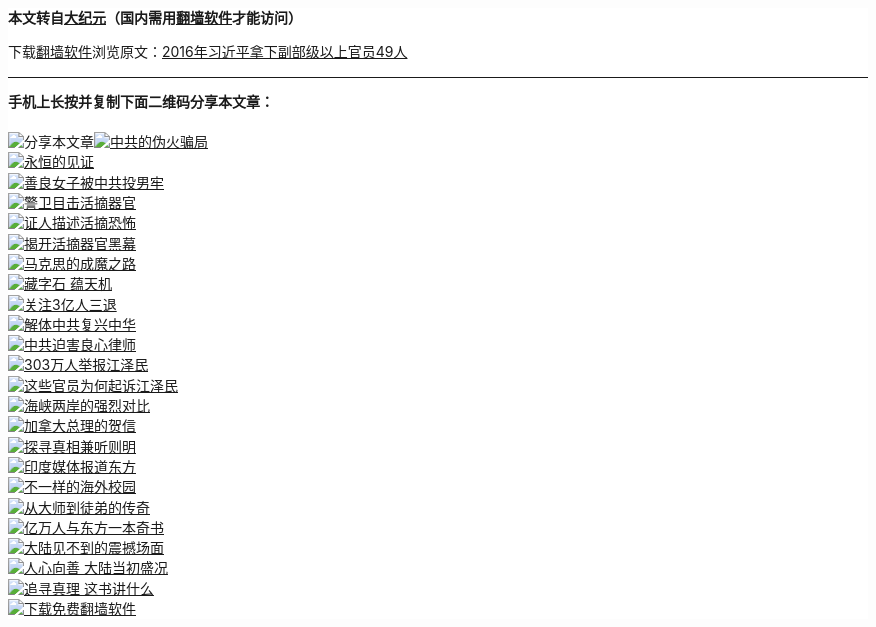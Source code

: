 <strong>本文转自<a href="https://www.epochtimes.com">大纪元</a>（国内需用<a href="https://github.com/bannedbook/fanqiang/wiki">翻墙软件</a>才能访问）</strong><p>下载<a href="https://github.com/bannedbook/fanqiang/wiki">翻墙软件</a>浏览原文：<a href="https://www.epochtimes.com/gb/16/12/6/n8563154.htm">2016年习近平拿下副部级以上官员49人</a></p><hr>

<strong>手机上长按并复制下面二维码分享本文章：</strong><br><br><img src="http://d1p1.ip.zn2.us/v.php?action=qrcode&url=/gb/16/12/6/n8563154.md%231" title="分享本文章"></td><td VALIGN=TOP><a href="/gb/16/1/21/n4622075.md?dfh#1" target="_blank"><img src="https://raw.githubusercontent.com/tjvrql262/djy/master/gb/300/wei-f1.jpg" title="中共的伪火骗局"  alt="中共的伪火骗局"></a><br><a href="https://github.com/tjvrql262/www/blob/master/README.md?dfh#9" target="_blank"><img src="https://raw.githubusercontent.com/tjvrql262/djy/master/gb/300/yong-h.jpg" title="永恒的见证"  alt="永恒的见证"></a><br><a href="/gb/13/9/29/n3974789.md?dfh#1" target="_blank"><img src="https://raw.githubusercontent.com/tjvrql262/djy/master/gb/300/shang-lnz.jpg" title="善良女子被中共投男牢"  alt="善良女子被中共投男牢"></a><br><a href="/gb/16/3/16/n4663449.md?dfh#1" target="_blank"><img src="https://raw.githubusercontent.com/tjvrql262/djy/master/gb/300/huo-z3.jpg" title="警卫目击活摘器官"  alt="警卫目击活摘器官"></a><br><a href="/gb/16/8/7/n8177641.md?dfh#1" target="_blank"><img src="https://raw.githubusercontent.com/tjvrql262/djy/master/gb/300/huo-z4.jpg" title="证人描述活摘恐怖"  alt="证人描述活摘恐怖"></a><br><a href="/gb/10/4/19/n2881569.md?dfh#1" target="_blank"><img src="https://raw.githubusercontent.com/tjvrql262/djy/master/gb/300/huo-z1.jpg" title="揭开活摘器官黑幕"  alt="揭开活摘器官黑幕"></a><br><a href="/gb/10/11/7/n3077476.md?dfh#1" target="_blank"><img src="https://raw.githubusercontent.com/tjvrql262/djy/master/gb/300/ma-ks.jpg" title="马克思的成魔之路"  alt="马克思的成魔之路"></a><br><a href="/gb/14/6/9/n4173977.md?dfh#1" target="_blank"><img src="https://raw.githubusercontent.com/tjvrql262/djy/master/gb/300/chang-zs.jpg" title="藏字石 蕴天机"  alt="藏字石 蕴天机"></a><br><a href="/gb/18/5/10/n10381511.md?dfh#1" target="_blank"><img src="https://raw.githubusercontent.com/tjvrql262/djy/master/gb/300/st1.jpg" title="关注3亿人三退"  alt="关注3亿人三退"></a><br><a href="/gb/18/3/21/n10237682.md?dfh#1" target="_blank"><img src="https://raw.githubusercontent.com/tjvrql262/djy/master/gb/300/jie-t.jpg" title="解体中共复兴中华"  alt="解体中共复兴中华"></a><br><a href="/gb/9/2/9/n2422991.md?dfh#1" target="_blank"><img src="https://raw.githubusercontent.com/tjvrql262/djy/master/gb/300/gao-zs.jpg" title="中共迫害良心律师"  alt="中共迫害良心律师"></a><br><a href="/gb/18/12/9/n10900044.md?dfh#1" target="_blank"><img src="https://raw.githubusercontent.com/tjvrql262/djy/master/gb/300/sj1.jpg" title="303万人举报江泽民"  alt="303万人举报江泽民"></a><br><a href="/gb/18/8/28/n10672014.md?dfh#1" target="_blank"><img src="https://raw.githubusercontent.com/tjvrql262/djy/master/gb/300/sj2.jpg" title="这些官员为何起诉江泽民"  alt="这些官员为何起诉江泽民"></a><br><a href="/gb/8/12/18/n2367165.md?dfh#1" target="_blank"><img src="https://raw.githubusercontent.com/tjvrql262/djy/master/gb/300/liangan.jpg" title="海峡两岸的强烈对比"  alt="海峡两岸的强烈对比"></a><br><a href="/gb/15/12/10/n4593139.md?dfh#1" target="_blank"><img src="https://raw.githubusercontent.com/tjvrql262/djy/master/gb/300/jia-ndzl.jpg" title="加拿大总理的贺信"  alt="加拿大总理的贺信"></a><br><a href="/gb/11/6/17/n3289382.md?dfh#1" target="_blank"><img src="https://raw.githubusercontent.com/tjvrql262/djy/master/gb/300/xiao-wd.jpg" title="探寻真相兼听则明"  alt="探寻真相兼听则明"></a><br><a href="/gb/18/10/27/n10812623.md?dfh#1" target="_blank"><img src="https://raw.githubusercontent.com/tjvrql262/djy/master/gb/300/yindu.jpg" title="印度媒体报道东方"  alt="印度媒体报道东方"></a><br><a href="/gb/18/6/9/n10469652.md?dfh#1" target="_blank"><img src="https://raw.githubusercontent.com/tjvrql262/djy/master/gb/300/xie-j.jpg" title="不一样的海外校园"  alt="不一样的海外校园"></a><br><a href="/gb/7/4/5/n1669415.md?dfh#1" target="_blank"><img src="https://raw.githubusercontent.com/tjvrql262/djy/master/gb/300/li-up.jpg" title="从大师到徒弟的传奇"  alt="从大师到徒弟的传奇"></a><br><a href="/gb/17/5/26/n9191512.md?dfh#1" target="_blank"><img src="https://raw.githubusercontent.com/tjvrql262/djy/master/gb/300/zfl2.jpg" title="亿万人与东方一本奇书"  alt="亿万人与东方一本奇书"></a><br><a href="/gb/13/11/27/n4020290.md?dfh#1" target="_blank"><img src="https://raw.githubusercontent.com/tjvrql262/djy/master/gb/300/zhen-h.jpg" title="大陆见不到的震撼场面"  alt="大陆见不到的震撼场面"></a><br><a href="/gb/15/7/17/n4482910.md?dfh#1" target="_blank"><img src="https://raw.githubusercontent.com/tjvrql262/djy/master/gb/300/dalu-sk.jpg" title="人心向善 大陆当初盛况"  alt="人心向善 大陆当初盛况"></a><br><a href="/gb/19/1/5/n10955468.md?dfh#1" target="_blank"><img src="https://raw.githubusercontent.com/tjvrql262/djy/master/gb/300/zfl1.jpg" title="追寻真理 这书讲什么"  alt="追寻真理 这书讲什么"></a><br><a href="https://github.com/bannedbook/fanqiang/wiki" target="_blank"><img src="https://raw.githubusercontent.com/tjvrql262/djy/master/gb/300/fq1.jpg" title="下载免费翻墙软件"  alt="下载免费翻墙软件"></a><br></td></tr></table>